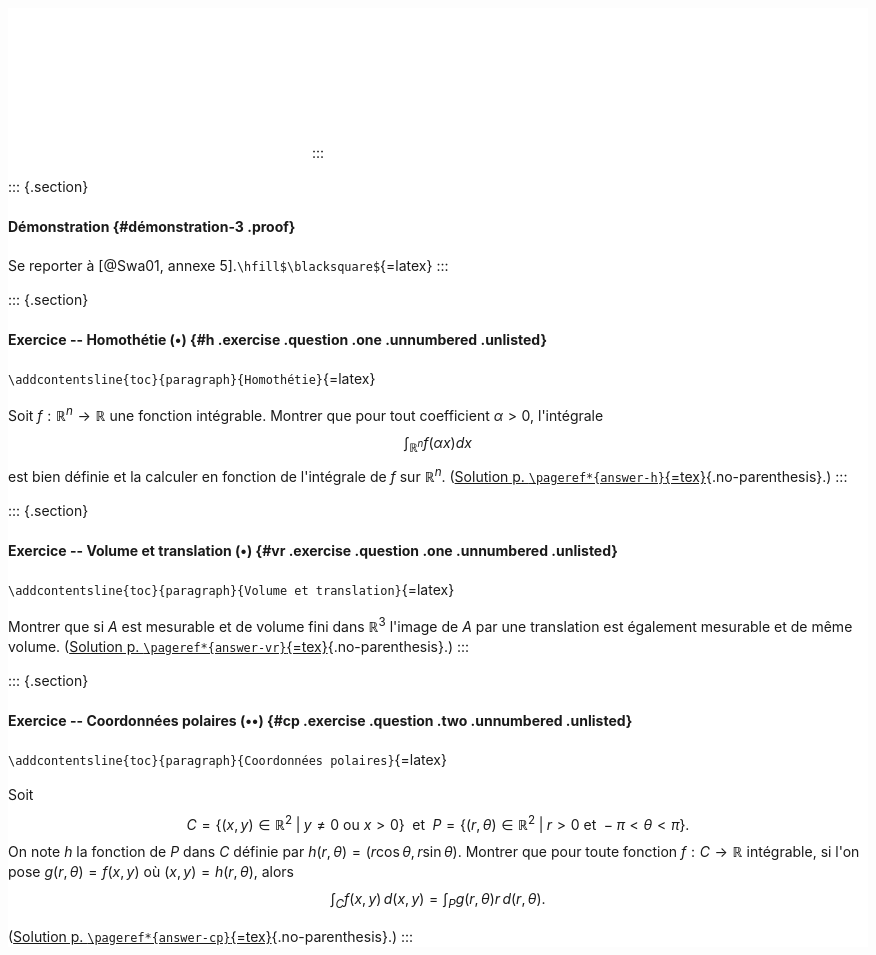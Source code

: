 ![Changement de variables](images/changement-de-variables.svg.pdf)
:::

::: {.section}
#### Démonstration {#démonstration-3 .proof}

Se reporter à [@Swa01, annexe 5].`\hfill$\blacksquare$`{=latex}
:::

::: {.section}
#### Exercice -- Homothétie ($\mathord{\bullet}$) {#h .exercise .question .one .unnumbered .unlisted}

`\addcontentsline{toc}{paragraph}{Homothétie}`{=latex}

Soit $f:\mathbb{R}^n \to \mathbb{R}$ une fonction intégrable. Montrer
que pour tout coefficient $\alpha > 0$, l'intégrale $$
\int_{\mathbb{R}^n} f(\alpha x) dx
$$ est bien définie et la calculer en fonction de l'intégrale de $f$ sur
$\mathbb{R}^n$. ([Solution p.
`\pageref*{answer-h}`{=tex}](#answer-h){.no-parenthesis}.)
:::

::: {.section}
#### Exercice -- Volume et translation ($\mathord{\bullet}$) {#vr .exercise .question .one .unnumbered .unlisted}

`\addcontentsline{toc}{paragraph}{Volume et translation}`{=latex}

Montrer que si $A$ est mesurable et de volume fini dans $\mathbb{R}^3$
l'image de $A$ par une translation est également mesurable et de même
volume. ([Solution p.
`\pageref*{answer-vr}`{=tex}](#answer-vr){.no-parenthesis}.)
:::

::: {.section}
#### Exercice -- Coordonnées polaires ($\mathord{\bullet}\mathord{\bullet}$) {#cp .exercise .question .two .unnumbered .unlisted}

`\addcontentsline{toc}{paragraph}{Coordonnées polaires}`{=latex}

Soit $$
C = \{(x, y) \in \mathbb{R}^2 \; | \; y \neq 0 \mbox{ ou } x > 0\}
\; \mbox{ et } \;
P = \{(r,\theta) \in \mathbb{R}^2 \; | \; r>0 \mbox{ et } -\pi < \theta < \pi\}.$$
On note $h$ la fonction de $P$ dans $C$ définie par
$h(r, \theta) = (r \cos \theta, r \sin \theta)$. Montrer que pour toute
fonction $f: C \to \mathbb{R}$ intégrable, si l'on pose
$g(r,\theta) = f(x, y)$ où $(x, y) = h(r,\theta)$, alors $$
\int_{C} f(x, y) \, d(x,y) = \int_{P} g(r,\theta)  r \, d(r, \theta).
$$

([Solution p.
`\pageref*{answer-cp}`{=tex}](#answer-cp){.no-parenthesis}.)
:::
